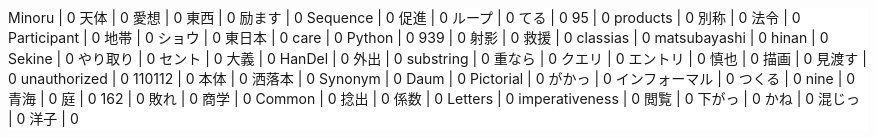 Minoru | 0
天体 | 0
愛想 | 0
東西 | 0
励ます | 0
Sequence | 0
促進 | 0
ループ | 0
てる | 0
95 | 0
products | 0
別称 | 0
法令 | 0
Participant | 0
地帯 | 0
ショウ | 0
東日本 | 0
care | 0
Python | 0
939 | 0
射影 | 0
救援 | 0
classias | 0
matsubayashi | 0
hinan | 0
Sekine | 0
やり取り | 0
セント | 0
大義 | 0
HanDel | 0
外出 | 0
substring | 0
重なら | 0
クエリ | 0
エントリ | 0
慎也 | 0
描画 | 0
見渡す | 0
unauthorized | 0
110112 | 0
本体 | 0
洒落本 | 0
Synonym | 0
Daum | 0
Pictorial | 0
がかっ | 0
インフォーマル | 0
つくる | 0
nine | 0
青海 | 0
庭 | 0
162 | 0
敗れ | 0
商学 | 0
Common | 0
捻出 | 0
係数 | 0
Letters | 0
imperativeness | 0
閲覧 | 0
下がっ | 0
かね | 0
混じっ | 0
洋子 | 0